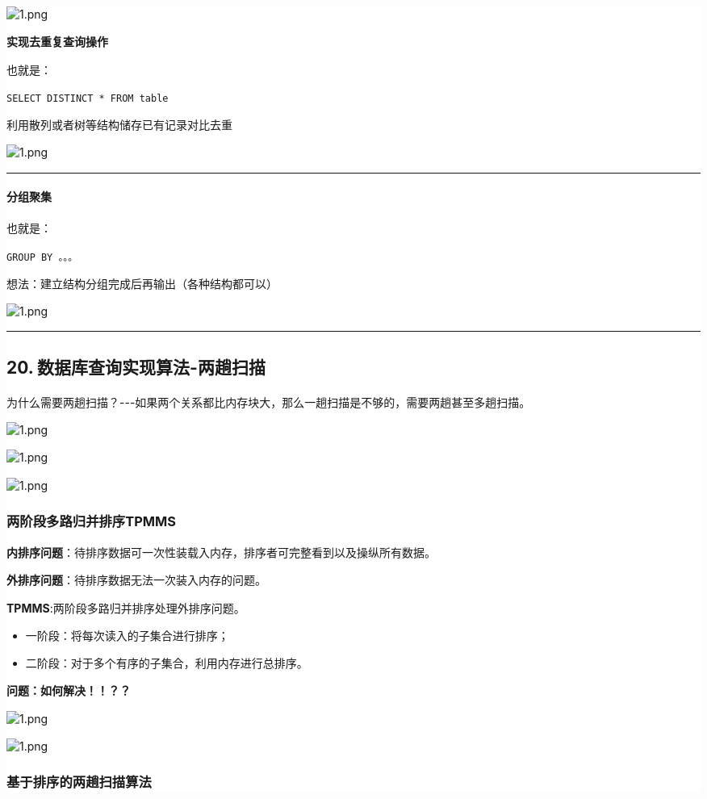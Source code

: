 ![1.png](https://i.loli.net/2021/11/04/Wt8mFygUSnb5HqL.png)

**实现去重复查询操作**

也就是：

	SELECT DISTINCT * FROM table
	
利用散列或者树等结构储存已有记录对比去重

![1.png](https:/i.loli.net/2021/11/04/9FnsRVvDJ4xwUIY.png)

----------

#### 分组聚集 ####

也就是：

	GROUP BY 。。。

想法：建立结构分组完成后再输出（各种结构都可以）

![1.png](https://i.loli.net/2021/11/04/uDLlYTIW9Zd2pjO.png)

----------

## 20. 数据库查询实现算法-两趟扫描 ##

为什么需要两趟扫描？---如果两个关系都比内存块大，那么一趟扫描是不够的，需要两趟甚至多趟扫描。

![1.png](https://i.loli.net/2021/11/04/niM4tGohwB36E2a.png)

![1.png](https://i.loli.net/2021/11/05/Vjcx316gO7qCfkS.png)

![1.png](https://i.loli.net/2021/11/05/jCQm1BVISO84wFa.png)

### 两阶段多路归并排序TPMMS ###

**内排序问题**：待排序数据可一次性装载入内存，排序者可完整看到以及操纵所有数据。

**外排序问题**：待排序数据无法一次装入内存的问题。

**TPMMS**:两阶段多路归并排序处理外排序问题。

- 一阶段：将每次读入的子集合进行排序；

- 二阶段：对于多个有序的子集合，利用内存进行总排序。

**问题：如何解决！！？？**

![1.png](https://i.loli.net/2021/11/05/HpLwzXYcQZETisa.png)

![1.png](https://i.loli.net/2021/11/05/YvyWpVJMrhRKPoa.png)

### 基于排序的两趟扫描算法 ###
